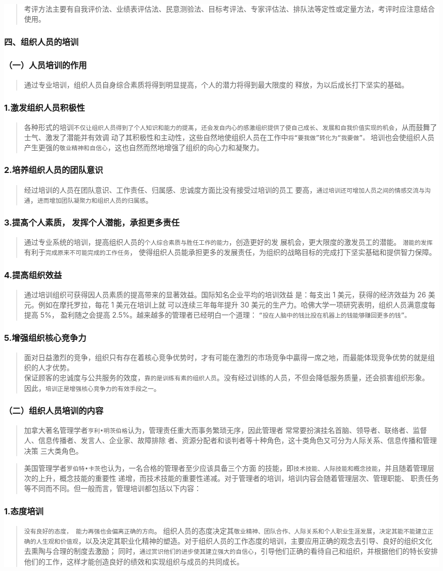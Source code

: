 >   考评方法主要有自我评价法、业绩表评估法、民意测验法、目标考评法、专家评估法、排队法等定性或定量方法，考评时应注意结合使用。   

### 四、组织人员的培训
### （一）人员培训的作用
>   通过专业培训，组织人员自身综合素质将得到明显提高，个人的潜力将得到最大限度的
释放，为以后成长打下坚实的基础。

### 1.激发组织人员积极性
>   各种形式的培训`不仅让组织人员得到了个人知识和能力的提髙`，`还会发自内心的感激组织提供了使自己成长`、`发展和自我价值实现的机会`，从而鼓舞了士气、激发了潜能并有效调
动了其积极性和主动性，这些自然地使组织人员在工作中`将“要我做”转化为“我要做”。`
培训也会使组织人员产生更强的`敬业精神和自信心`，这也自然而然地增强了组织的向心力和凝聚力。

### 2.培养组织人员的团队意识
>   经过培训的人员在团队意识、工作责任、归属感、忠诚度方面比没有接受过培训的员工
要高，`通过培训还可增加人员之间的情感交流与沟通`，`进而增加团队凝聚力和组织人员的归属感`。

### 3.提髙个人素质， 发挥个人潜能，承担更多责任
>   通过专业系统的培训，提高组织人员的`个人综合素质与胜任工作的能力`，创造更好的发
展机会，更大限度的激发员工的潜能。
`潜能的发挥`有利于`完成原来不可能完成的工作任务`，
使得组织人员能承担更多的发展责任，为组织的战略目标的完成打下坚实基础和提供智力保障。

### 4.提高组织效益
>   通过培训组织可获得因人员素质的提高带来的显著效益。国际知名企业平均的培训效益
是：每支出 1 美元，获得的经济效益为 26 美元。例如在摩托罗拉，每花 1 美元在培训上就
可以连续三年每年提升 30 美元的生产力。哈佛大学一项研究表明，组织人员满意度每提高
5%， 盈利随之会提高 2.5%。越来越多的管理者已经明白一个道理：
`“投在人脑中的钱比投在机器上的钱能够赚回更多的钱”。`

### 5.增强组织核心竞争力
>   面对日益激烈的竞争，组织只有存在着核心竞争优势时，才有可能在激烈的市场竞争中贏得一席之地，而最能体现竞争优势的就是组织的人才优势。   
保证顾客的忠诚度与公共服务的效度，`靠的是训练有素的组织人员`。没有经过训练的人员，不但会降低服务质量，还会损害组织形象。      
因此，`培训正是增强核心竞争力的有效手段之一`。

### （二）组织人员培训的内容
>   加拿大著名管理学者`亨利•明茨伯格`认为，管理责任重大而事务繁琐无序，因此管理者
常常要扮演挂名首脑、领导者、联络者、监督人、信息传播者、发言人、企业家、故障排除
者、资源分配者和谈判者等十种角色，这十类角色又可分为人际关系、信息传播和管理决策
三大类角色。

>   美国管理学者`罗伯特•卡茨`也认为，一名合格的管理者至少应该具备三个方面
的技能，即`技术技能、人际技能和概念技能`，并且随着管理层次的上升，概念技能的重要性
递增，而技术技能的重要性递减。对于管理者的培训，培训内容会随着管理层次、管理职能、
职责任务等不同而不同。但一般而言，管理培训都包括以下内容：

### 1.态度培训
>   `没有良好的态度， 能力再强也会偏离正确的方向`。
组织人员的态度决定其`敬业精神、团队合作、人际关系和个人职业生涯发展`，`决定其能不能建立正确的人生观和价值观`，以及决定其职业化精神的塑造。对于组织人员的工作态度的培训，主要应用正确的观念去引导、良好的组织文化去熏陶与合理的制度去激励；
>   同时，`通过赏识他们的进步使其建立强大的自信心`，引导他们正确的看待自己和组织，并根据他们的特长安排他们的工作，这样才能创造良好的绩效和实现组织与成员的共同成长。
